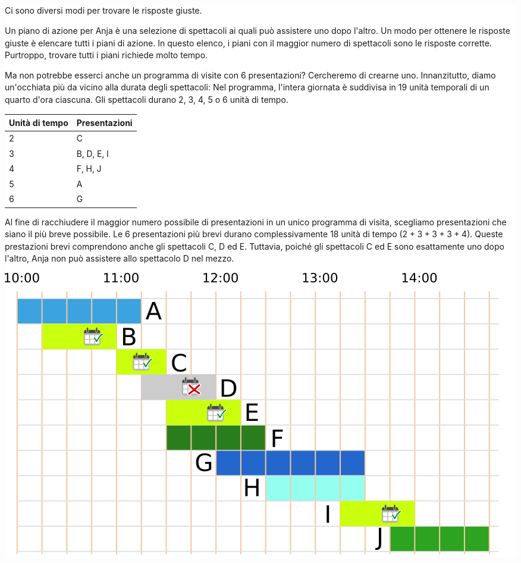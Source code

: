 Ci sono diversi modi per trovare le risposte giuste.

Un piano di azione per Anja è una selezione di spettacoli ai quali può assistere uno dopo l'altro.  Un modo per ottenere le risposte giuste è elencare tutti i piani di azione.  In questo elenco, i piani con il maggior numero di spettacoli sono le risposte corrette.  Purtroppo, trovare tutti i piani richiede molto tempo.

Ma non potrebbe esserci anche un programma di visite con 6 presentazioni?  Cercheremo di crearne uno. Innanzitutto, diamo un'occhiata più da vicino alla durata degli spettacoli:  Nel programma, l'intera giornata è suddivisa in 19 unità temporali di un quarto d'ora ciascuna. Gli spettacoli durano 2, 3, 4, 5 o 6 unità di tempo.

| Unità di tempo | Presentazioni
|----------|----------|
| 2 | C |
| 3 | B, D, E, I |
| 4 | F, H, J |
| 5 | A |
| 6 | G |

Al fine di racchiudere il maggior numero possibile di presentazioni in un unico programma di visita, scegliamo presentazioni che siano il più breve possibile. Le 6 presentazioni più brevi durano complessivamente 18 unità di tempo $(2 + 3 + 3 + 3 + 4)$. Queste prestazioni brevi comprendono anche gli spettacoli C, D ed E. Tuttavia, poiché gli spettacoli C ed E sono esattamente uno dopo l'altro, Anja non può assistere allo spettacolo D nel mezzo.

![explanation](graphics/2023-AT-01-explanation_compatible.svg "Spiegazione Dimostrazione di conflitto D") 
 
